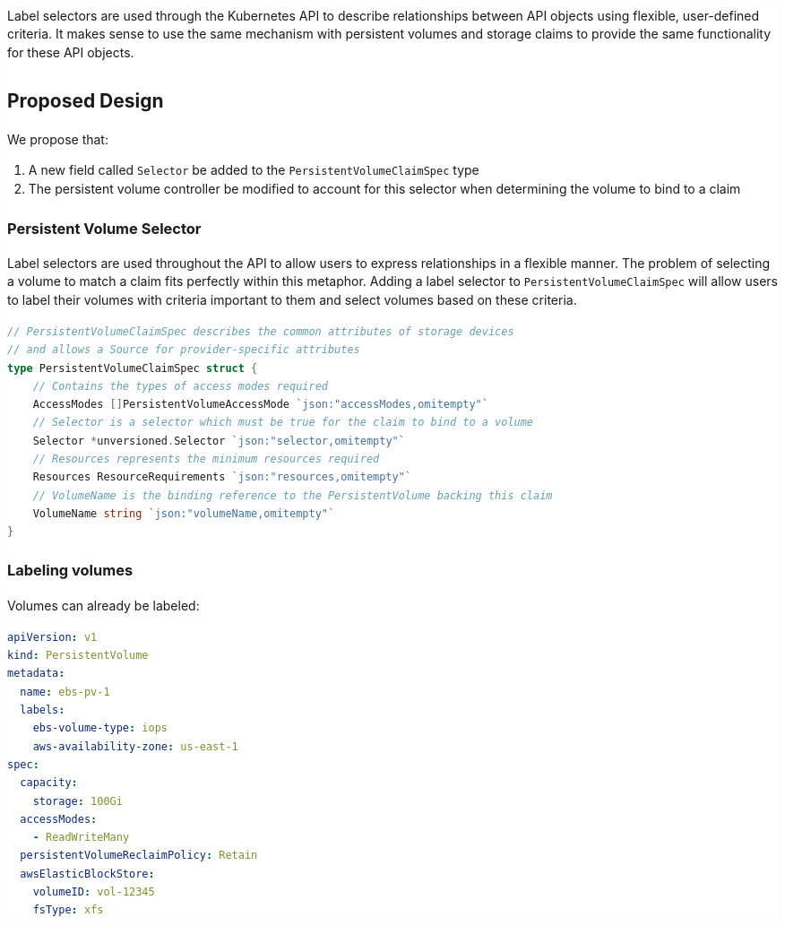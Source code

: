 Label selectors are used through the Kubernetes API to describe relationships
between API objects using flexible, user-defined criteria.  It makes sense to
use the same mechanism with persistent volumes and storage claims to provide
the same functionality for these API objects.

## Proposed Design

We propose that:

1.  A new field called `Selector` be added to the `PersistentVolumeClaimSpec`
    type
2.  The persistent volume controller be modified to account for this selector
    when determining the volume to bind to a claim

### Persistent Volume Selector

Label selectors are used throughout the API to allow users to express
relationships in a flexible manner.  The problem of selecting a volume to
match a claim fits perfectly within this metaphor.  Adding a label selector to
`PersistentVolumeClaimSpec` will allow users to label their volumes with
criteria important to them and select volumes based on these criteria.

```go
// PersistentVolumeClaimSpec describes the common attributes of storage devices
// and allows a Source for provider-specific attributes
type PersistentVolumeClaimSpec struct {
    // Contains the types of access modes required
    AccessModes []PersistentVolumeAccessMode `json:"accessModes,omitempty"`
    // Selector is a selector which must be true for the claim to bind to a volume
    Selector *unversioned.Selector `json:"selector,omitempty"`
    // Resources represents the minimum resources required
    Resources ResourceRequirements `json:"resources,omitempty"`
    // VolumeName is the binding reference to the PersistentVolume backing this claim
    VolumeName string `json:"volumeName,omitempty"`
}
```

### Labeling volumes

Volumes can already be labeled:

```yaml
apiVersion: v1
kind: PersistentVolume
metadata:
  name: ebs-pv-1
  labels:
    ebs-volume-type: iops
    aws-availability-zone: us-east-1
spec:
  capacity:
    storage: 100Gi
  accessModes:
    - ReadWriteMany
  persistentVolumeReclaimPolicy: Retain
  awsElasticBlockStore:
    volumeID: vol-12345
    fsType: xfs
```
